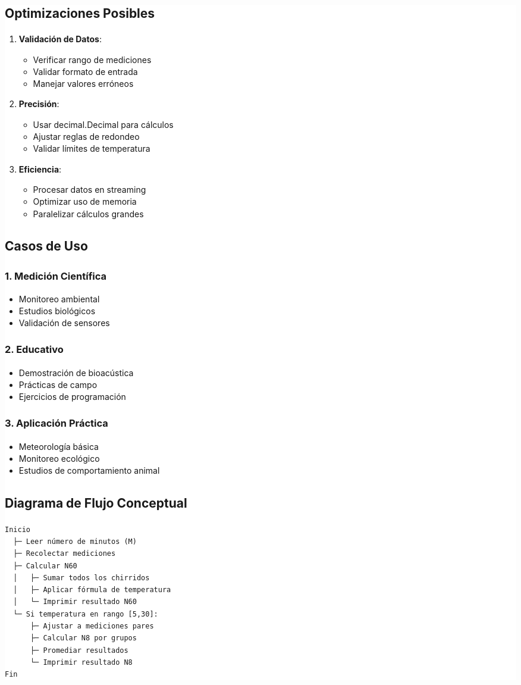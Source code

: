 ## Optimizaciones Posibles

1. **Validación de Datos**:
   - Verificar rango de mediciones
   - Validar formato de entrada
   - Manejar valores erróneos

2. **Precisión**:
   - Usar decimal.Decimal para cálculos
   - Ajustar reglas de redondeo
   - Validar límites de temperatura

3. **Eficiencia**:
   - Procesar datos en streaming
   - Optimizar uso de memoria
   - Paralelizar cálculos grandes

## Casos de Uso

### 1. Medición Científica
- Monitoreo ambiental
- Estudios biológicos
- Validación de sensores

### 2. Educativo
- Demostración de bioacústica
- Prácticas de campo
- Ejercicios de programación

### 3. Aplicación Práctica
- Meteorología básica
- Monitoreo ecológico
- Estudios de comportamiento animal

## Diagrama de Flujo Conceptual
```
Inicio
  ├─ Leer número de minutos (M)
  ├─ Recolectar mediciones
  ├─ Calcular N60
  │   ├─ Sumar todos los chirridos
  │   ├─ Aplicar fórmula de temperatura
  │   └─ Imprimir resultado N60
  └─ Si temperatura en rango [5,30]:
      ├─ Ajustar a mediciones pares
      ├─ Calcular N8 por grupos
      ├─ Promediar resultados
      └─ Imprimir resultado N8
Fin
```
